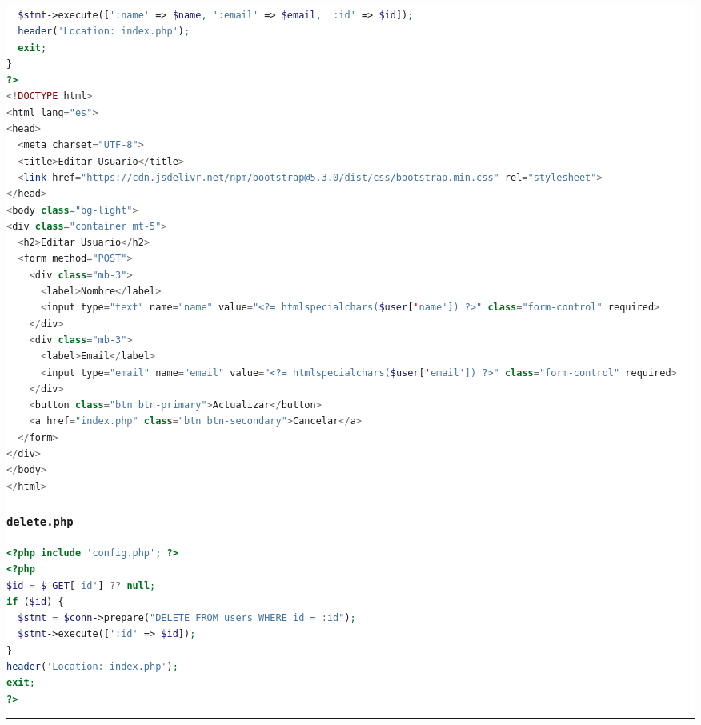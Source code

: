 ```php
  $stmt->execute([':name' => $name, ':email' => $email, ':id' => $id]);
  header('Location: index.php');
  exit;
}
?>
<!DOCTYPE html>
<html lang="es">
<head>
  <meta charset="UTF-8">
  <title>Editar Usuario</title>
  <link href="https://cdn.jsdelivr.net/npm/bootstrap@5.3.0/dist/css/bootstrap.min.css" rel="stylesheet">
</head>
<body class="bg-light">
<div class="container mt-5">
  <h2>Editar Usuario</h2>
  <form method="POST">
    <div class="mb-3">
      <label>Nombre</label>
      <input type="text" name="name" value="<?= htmlspecialchars($user['name']) ?>" class="form-control" required>
    </div>
    <div class="mb-3">
      <label>Email</label>
      <input type="email" name="email" value="<?= htmlspecialchars($user['email']) ?>" class="form-control" required>
    </div>
    <button class="btn btn-primary">Actualizar</button>
    <a href="index.php" class="btn btn-secondary">Cancelar</a>
  </form>
</div>
</body>
</html>
```

### `delete.php`
```php
<?php include 'config.php'; ?>
<?php
$id = $_GET['id'] ?? null;
if ($id) {
  $stmt = $conn->prepare("DELETE FROM users WHERE id = :id");
  $stmt->execute([':id' => $id]);
}
header('Location: index.php');
exit;
?>
```

---
